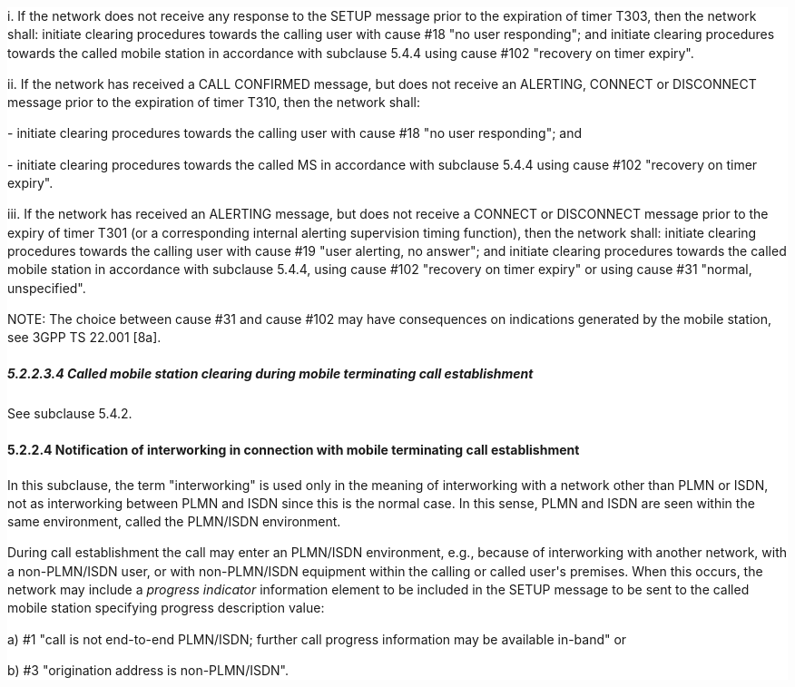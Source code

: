 i\. If the network does not receive any response to the SETUP message
prior to the expiration of timer T303, then the network shall: initiate
clearing procedures towards the calling user with cause \#18 \"no user
responding\"; and initiate clearing procedures towards the called mobile
station in accordance with subclause 5.4.4 using cause \#102 \"recovery
on timer expiry\".

ii\. If the network has received a CALL CONFIRMED message, but does not
receive an ALERTING, CONNECT or DISCONNECT message prior to the
expiration of timer T310, then the network shall:

\- initiate clearing procedures towards the calling user with cause \#18
\"no user responding\"; and

\- initiate clearing procedures towards the called MS in accordance with
subclause 5.4.4 using cause \#102 \"recovery on timer expiry\".

iii\. If the network has received an ALERTING message, but does not
receive a CONNECT or DISCONNECT message prior to the expiry of timer
T301 (or a corresponding internal alerting supervision timing function),
then the network shall: initiate clearing procedures towards the calling
user with cause \#19 \"user alerting, no answer\"; and initiate clearing
procedures towards the called mobile station in accordance with
subclause 5.4.4, using cause \#102 \"recovery on timer expiry\" or using
cause \#31 \"normal, unspecified\".

NOTE: The choice between cause \#31 and cause \#102 may have
consequences on indications generated by the mobile station, see 3GPP TS
22.001 \[8a\].

##### 5.2.2.3.4 Called mobile station clearing during mobile terminating call establishment

See subclause 5.4.2.

#### 5.2.2.4 Notification of interworking in connection with mobile terminating call establishment

In this subclause, the term \"interworking\" is used only in the meaning
of interworking with a network other than PLMN or ISDN, not as
interworking between PLMN and ISDN since this is the normal case. In
this sense, PLMN and ISDN are seen within the same environment, called
the PLMN/ISDN environment.

During call establishment the call may enter an PLMN/ISDN environment,
e.g., because of interworking with another network, with a non-PLMN/ISDN
user, or with non-PLMN/ISDN equipment within the calling or called
user\'s premises. When this occurs, the network may include a *progress
indicator* information element to be included in the SETUP message to be
sent to the called mobile station specifying progress description value:

a\) \#1 \"call is not end-to-end PLMN/ISDN; further call progress
information may be available in-band\" or

b\) \#3 \"origination address is non-PLMN/ISDN\".
